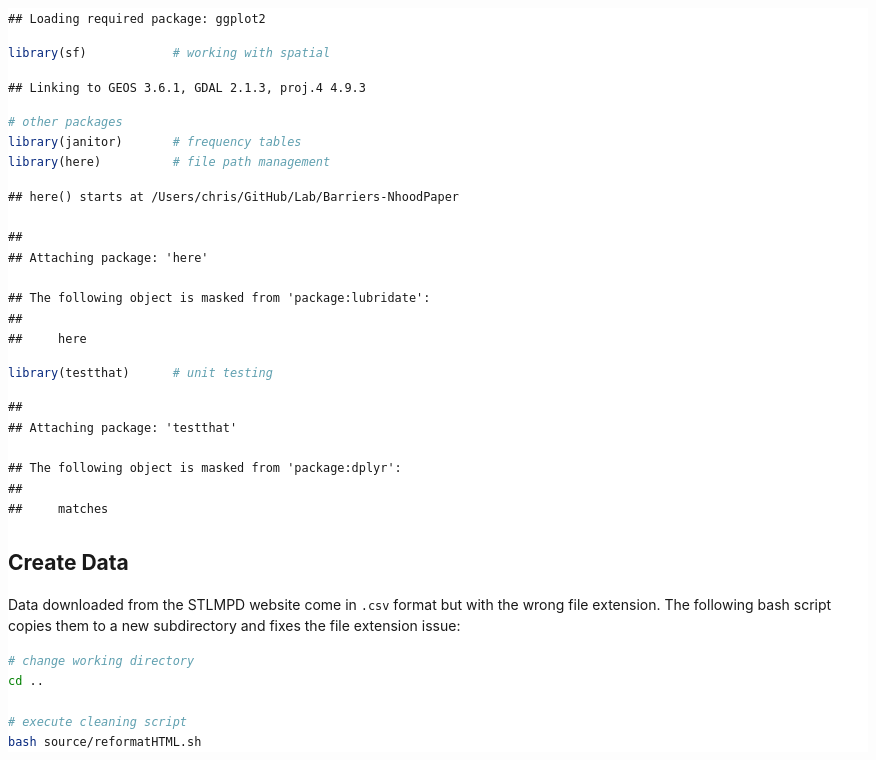     ## Loading required package: ggplot2

``` r
library(sf)            # working with spatial
```

    ## Linking to GEOS 3.6.1, GDAL 2.1.3, proj.4 4.9.3

``` r
# other packages
library(janitor)       # frequency tables
library(here)          # file path management
```

    ## here() starts at /Users/chris/GitHub/Lab/Barriers-NhoodPaper

    ## 
    ## Attaching package: 'here'

    ## The following object is masked from 'package:lubridate':
    ## 
    ##     here

``` r
library(testthat)      # unit testing
```

    ## 
    ## Attaching package: 'testthat'

    ## The following object is masked from 'package:dplyr':
    ## 
    ##     matches

## Create Data

Data downloaded from the STLMPD website come in `.csv` format but with
the wrong file extension. The following bash script copies them to a new
subdirectory and fixes the file extension issue:

``` bash
# change working directory
cd ..

# execute cleaning script
bash source/reformatHTML.sh
```
